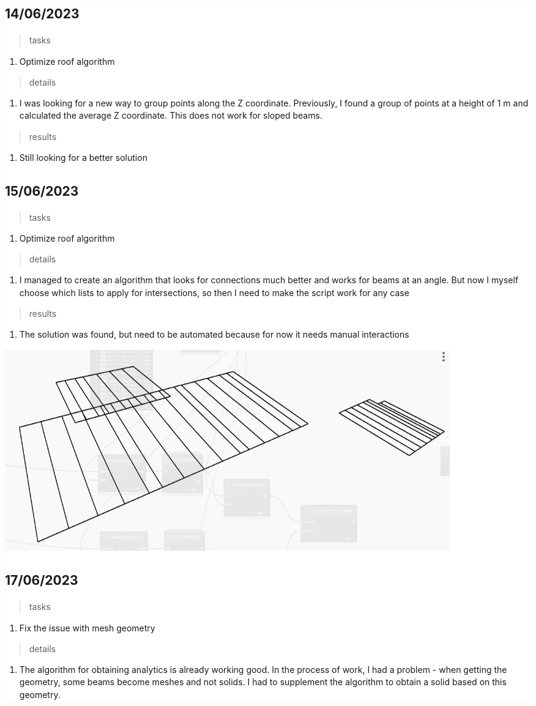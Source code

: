 ## 14/06/2023
> tasks
1. Optimize roof algorithm

> details
1. I was looking for a new way to group points along the Z coordinate. Previously, I found a group of points at a height of 1 m and calculated the average Z coordinate. This does not work for sloped beams.

> results
1. Still looking for a better solution

## 15/06/2023
> tasks
1. Optimize roof algorithm

> details
1. I managed to create an algorithm that looks for connections much better and works for beams at an angle. But now I myself choose which lists to apply for intersections, so then I need to make the script work for any case

> results
1. The solution was found, but need to be automated because for now it needs manual interactions

![roof beam issue](Roof_beams_issue.png)

## 17/06/2023
> tasks
1. Fix the issue with mesh geometry

> details
1. The algorithm for obtaining analytics is already working good. In the process of work, I had a problem - when getting the geometry, some beams become meshes and not solids. I had to supplement the algorithm to obtain a solid based on this geometry.
